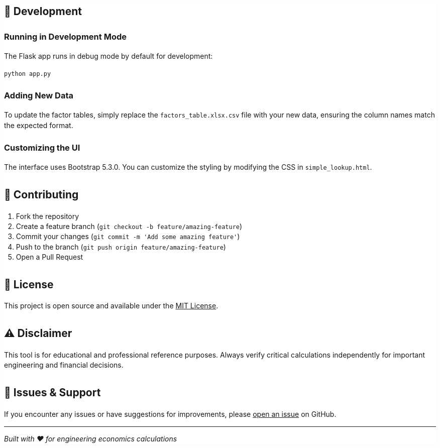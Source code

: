 ## 🔧 Development

### Running in Development Mode
The Flask app runs in debug mode by default for development:
```bash
python app.py
```

### Adding New Data
To update the factor tables, simply replace the `factors_table.xlsx.csv` file with your new data, ensuring the column names match the expected format.

### Customizing the UI
The interface uses Bootstrap 5.3.0. You can customize the styling by modifying the CSS in `simple_lookup.html`.

## 🤝 Contributing

1. Fork the repository
2. Create a feature branch (`git checkout -b feature/amazing-feature`)
3. Commit your changes (`git commit -m 'Add some amazing feature'`)
4. Push to the branch (`git push origin feature/amazing-feature`)
5. Open a Pull Request

## 📝 License

This project is open source and available under the [MIT License](LICENSE).

## ⚠️ Disclaimer

This tool is for educational and professional reference purposes. Always verify critical calculations independently for important engineering and financial decisions.

## 🐛 Issues & Support

If you encounter any issues or have suggestions for improvements, please [open an issue](../../issues) on GitHub.

---

*Built with ❤️ for engineering economics calculations*